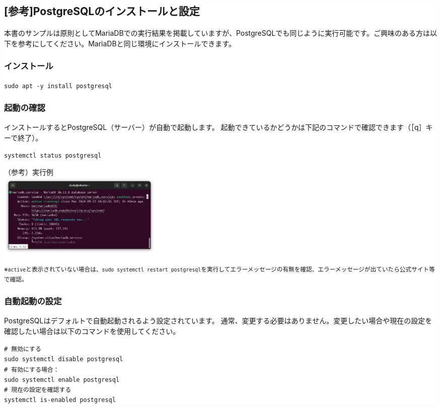 ## [参考]PostgreSQLのインストールと設定

本書のサンプルは原則としてMariaDBでの実行結果を掲載していますが、PostgreSQLでも同じように実行可能です。ご興味のある方は以下を参考にしてください。MariaDBと同じ環境にインストールできます。

### インストール

```
sudo apt -y install postgresql
```

### 起動の確認

インストールするとPostgreSQL（サーバー）が自動で起動します。
起動できているかどうかは下記のコマンドで確認できます（［q］キーで終了）。

```
systemctl status postgresql
```

<div class="imgtitle">（参考）実行例</div>
<a href="images/img1727131753.png"><img src="images/img1727131753.png" width="300"/></a>

<small>※`active`と表示されていない場合は、`sudo systemctl restart postgresql`を実行してエラーメッセージの有無を確認、エラーメッセージが出ていたら公式サイト等で確認。</small>

### 自動起動の設定

PostgreSQLはデフォルトで自動起動されるよう設定されています。 通常、変更する必要はありません。変更したい場合や現在の設定を確認したい場合は以下のコマンドを使用してください。

```
# 無効にする
sudo systemctl disable postgresql
# 有効にする場合：
sudo systemctl enable postgresql
# 現在の設定を確認する
systemctl is-enabled postgresql
```
